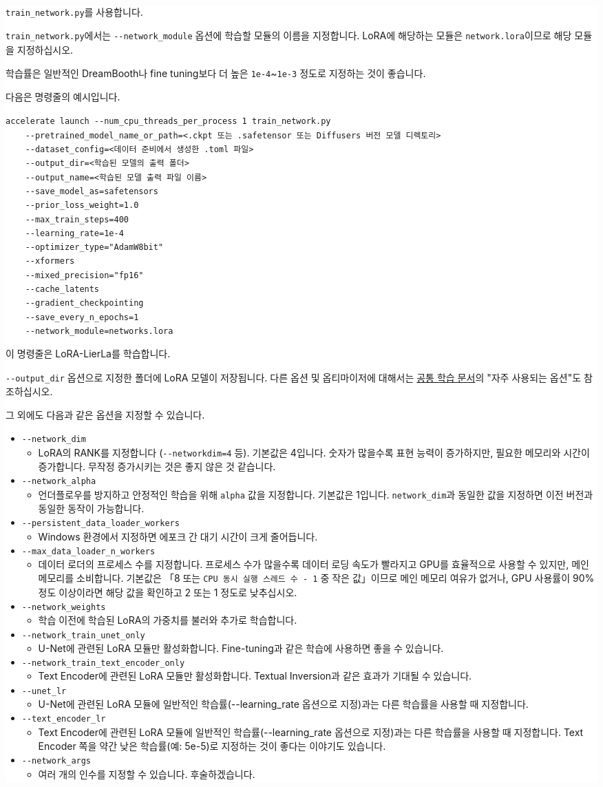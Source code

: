 `train_network.py`를 사용합니다.

`train_network.py`에서는 `--network_module` 옵션에 학습할 모듈의 이름을 지정합니다. LoRA에 해당하는 모듈은 `network.lora`이므로 해당 모듈을 지정하십시오.

학습률은 일반적인 DreamBooth나 fine tuning보다 더 높은 `1e-4`~`1e-3` 정도로 지정하는 것이 좋습니다.

다음은 명령줄의 예시입니다.

```
accelerate launch --num_cpu_threads_per_process 1 train_network.py 
    --pretrained_model_name_or_path=<.ckpt 또는 .safetensor 또는 Diffusers 버전 모델 디렉토리> 
    --dataset_config=<데이터 준비에서 생성한 .toml 파일> 
    --output_dir=<학습된 모델의 출력 폴더>  
    --output_name=<학습된 모델 출력 파일 이름> 
    --save_model_as=safetensors 
    --prior_loss_weight=1.0 
    --max_train_steps=400 
    --learning_rate=1e-4 
    --optimizer_type="AdamW8bit" 
    --xformers 
    --mixed_precision="fp16" 
    --cache_latents 
    --gradient_checkpointing
    --save_every_n_epochs=1 
    --network_module=networks.lora
```

이 명령줄은 LoRA-LierLa를 학습합니다.

`--output_dir` 옵션으로 지정한 폴더에 LoRA 모델이 저장됩니다. 다른 옵션 및 옵티마이저에 대해서는 [공통 학습 문서](./train_README-ja.md)의 "자주 사용되는 옵션"도 참조하십시오.

그 외에도 다음과 같은 옵션을 지정할 수 있습니다.

* `--network_dim`
  * LoRA의 RANK를 지정합니다 (``--networkdim=4`` 등). 기본값은 4입니다. 숫자가 많을수록 표현 능력이 증가하지만, 필요한 메모리와 시간이 증가합니다. 무작정 증가시키는 것은 좋지 않은 것 같습니다.
* `--network_alpha`
  * 언더플로우를 방지하고 안정적인 학습을 위해 ``alpha`` 값을 지정합니다. 기본값은 1입니다. ``network_dim``과 동일한 값을 지정하면 이전 버전과 동일한 동작이 가능합니다.
* `--persistent_data_loader_workers`
  * Windows 환경에서 지정하면 에포크 간 대기 시간이 크게 줄어듭니다.
* `--max_data_loader_n_workers`
  * 데이터 로더의 프로세스 수를 지정합니다. 프로세스 수가 많을수록 데이터 로딩 속도가 빨라지고 GPU를 효율적으로 사용할 수 있지만, 메인 메모리를 소비합니다. 기본값은 「8 또는 `CPU 동시 실행 스레드 수 - 1` 중 작은 값」이므로 메인 메모리 여유가 없거나, GPU 사용률이 90% 정도 이상이라면 해당 값을 확인하고 2 또는 1 정도로 낮추십시오.
* `--network_weights`
  * 학습 이전에 학습된 LoRA의 가중치를 불러와 추가로 학습합니다.
* `--network_train_unet_only`
  * U-Net에 관련된 LoRA 모듈만 활성화합니다. Fine-tuning과 같은 학습에 사용하면 좋을 수 있습니다.
* `--network_train_text_encoder_only`
  * Text Encoder에 관련된 LoRA 모듈만 활성화합니다. Textual Inversion과 같은 효과가 기대될 수 있습니다.
* `--unet_lr`
  * U-Net에 관련된 LoRA 모듈에 일반적인 학습률(--learning_rate 옵션으로 지정)과는 다른 학습률을 사용할 때 지정합니다.
* `--text_encoder_lr`
  * Text Encoder에 관련된 LoRA 모듈에 일반적인 학습률(--learning_rate 옵션으로 지정)과는 다른 학습률을 사용할 때 지정합니다. Text Encoder 쪽을 약간 낮은 학습률(예: 5e-5)로 지정하는 것이 좋다는 이야기도 있습니다.
* `--network_args`
  * 여러 개의 인수를 지정할 수 있습니다. 후술하겠습니다.
